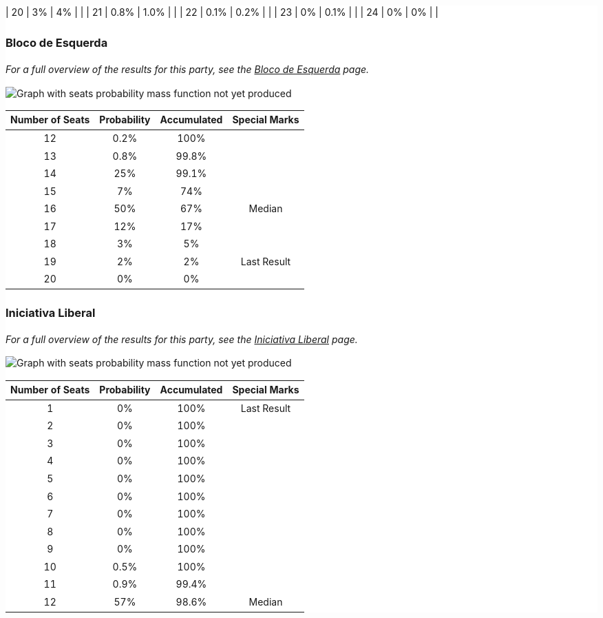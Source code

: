 | 20 | 3% | 4% |  |
| 21 | 0.8% | 1.0% |  |
| 22 | 0.1% | 0.2% |  |
| 23 | 0% | 0.1% |  |
| 24 | 0% | 0% |  |

### Bloco de Esquerda

*For a full overview of the results for this party, see the [Bloco de Esquerda](party-blocodeesquerda.html) page.*

![Graph with seats probability mass function not yet produced](2021-01-24-CESOP–UCP-seats-pmf-blocodeesquerda.png "Seats Probability Mass Function")

| Number of Seats | Probability | Accumulated | Special Marks |
|:---------------:|:-----------:|:-----------:|:-------------:|
| 12 | 0.2% | 100% |  |
| 13 | 0.8% | 99.8% |  |
| 14 | 25% | 99.1% |  |
| 15 | 7% | 74% |  |
| 16 | 50% | 67% | Median |
| 17 | 12% | 17% |  |
| 18 | 3% | 5% |  |
| 19 | 2% | 2% | Last Result |
| 20 | 0% | 0% |  |

### Iniciativa Liberal

*For a full overview of the results for this party, see the [Iniciativa Liberal](party-iniciativaliberal.html) page.*

![Graph with seats probability mass function not yet produced](2021-01-24-CESOP–UCP-seats-pmf-iniciativaliberal.png "Seats Probability Mass Function")

| Number of Seats | Probability | Accumulated | Special Marks |
|:---------------:|:-----------:|:-----------:|:-------------:|
| 1 | 0% | 100% | Last Result |
| 2 | 0% | 100% |  |
| 3 | 0% | 100% |  |
| 4 | 0% | 100% |  |
| 5 | 0% | 100% |  |
| 6 | 0% | 100% |  |
| 7 | 0% | 100% |  |
| 8 | 0% | 100% |  |
| 9 | 0% | 100% |  |
| 10 | 0.5% | 100% |  |
| 11 | 0.9% | 99.4% |  |
| 12 | 57% | 98.6% | Median |